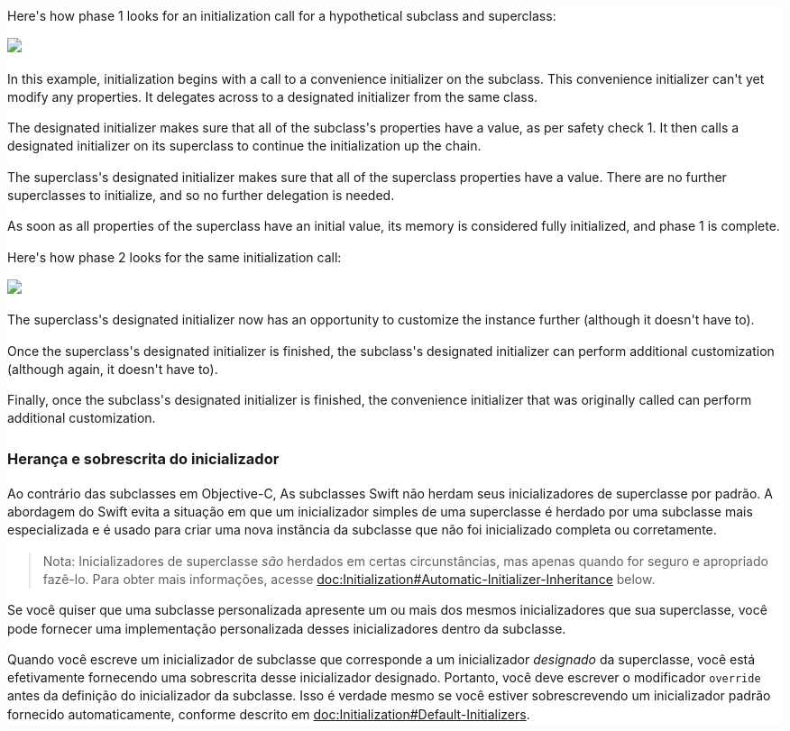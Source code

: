 Here's how phase 1 looks for an initialization call for a hypothetical subclass and superclass:

![](twoPhaseInitialization01)


In this example, initialization begins with a call to
a convenience initializer on the subclass.
This convenience initializer can't yet modify any properties.
It delegates across to a designated initializer from the same class.

The designated initializer makes sure that all of the subclass's properties have a value,
as per safety check 1. It then calls a designated initializer on its superclass
to continue the initialization up the chain.

The superclass's designated initializer makes sure that
all of the superclass properties have a value.
There are no further superclasses to initialize,
and so no further delegation is needed.

As soon as all properties of the superclass have an initial value,
its memory is considered fully initialized, and phase 1 is complete.

Here's how phase 2 looks for the same initialization call:

![](twoPhaseInitialization02)


The superclass's designated initializer now has an opportunity
to customize the instance further
(although it doesn't have to).

Once the superclass's designated initializer is finished,
the subclass's designated initializer can perform additional customization
(although again, it doesn't have to).

Finally, once the subclass's designated initializer is finished,
the convenience initializer that was originally called
can perform additional customization.

### Herança e sobrescrita do inicializador

Ao contrário das subclasses em Objective-C,
As subclasses Swift não herdam seus inicializadores de superclasse por padrão.
A abordagem do Swift evita a situação em que um inicializador simples de uma superclasse
é herdado por uma subclasse mais especializada
e é usado para criar uma nova instância da subclasse
que não foi inicializado completa ou corretamente.

> Nota: Inicializadores de superclasse *são* herdados em certas circunstâncias,
> mas apenas quando for seguro e apropriado fazê-lo.
> Para obter mais informações, acesse <doc:Initialization#Automatic-Initializer-Inheritance> below.

Se você quiser que uma subclasse personalizada apresente
um ou mais dos mesmos inicializadores que sua superclasse,
você pode fornecer uma implementação personalizada desses inicializadores dentro da subclasse.

Quando você escreve um inicializador de subclasse que corresponde a um inicializador *designado* da superclasse,
você está efetivamente fornecendo uma sobrescrita desse inicializador designado.
Portanto, você deve escrever o modificador `override` antes da definição do inicializador da subclasse.
Isso é verdade mesmo se você estiver sobrescrevendo um inicializador padrão fornecido automaticamente,
conforme descrito em <doc:Initialization#Default-Initializers>.
